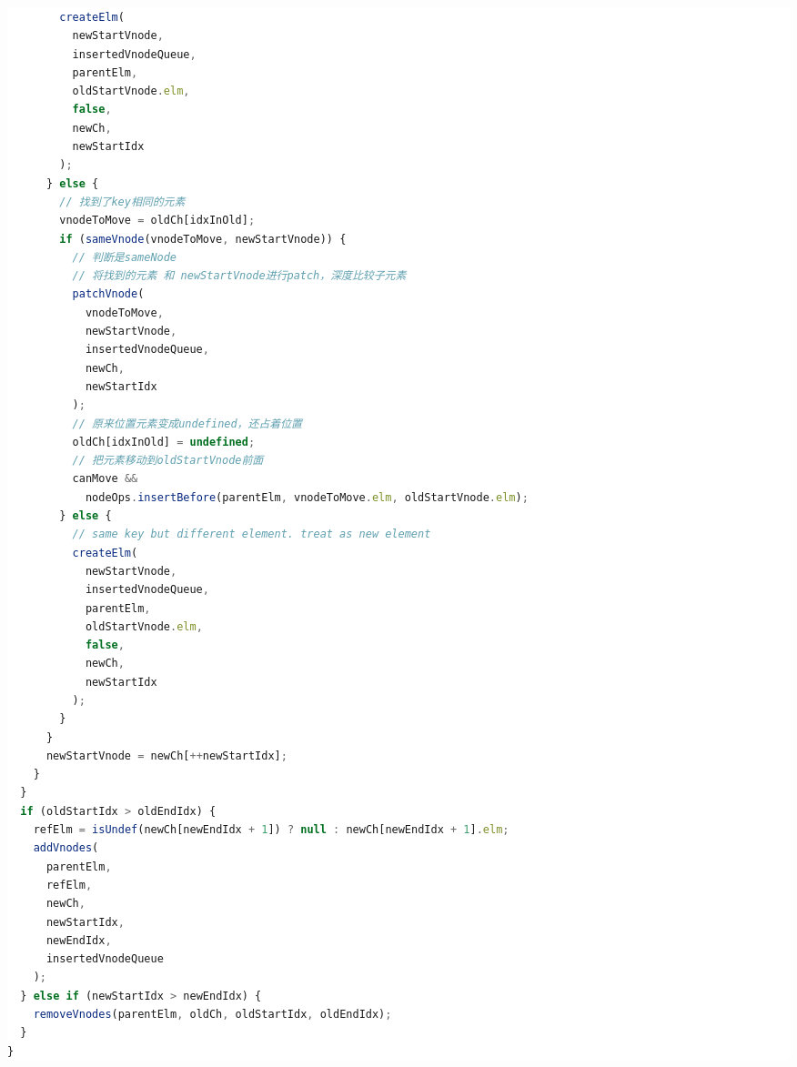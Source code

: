 ```js
        createElm(
          newStartVnode,
          insertedVnodeQueue,
          parentElm,
          oldStartVnode.elm,
          false,
          newCh,
          newStartIdx
        );
      } else {
        // 找到了key相同的元素
        vnodeToMove = oldCh[idxInOld];
        if (sameVnode(vnodeToMove, newStartVnode)) {
          // 判断是sameNode
          // 将找到的元素 和 newStartVnode进行patch，深度比较子元素
          patchVnode(
            vnodeToMove,
            newStartVnode,
            insertedVnodeQueue,
            newCh,
            newStartIdx
          );
          // 原来位置元素变成undefined，还占着位置
          oldCh[idxInOld] = undefined;
          // 把元素移动到oldStartVnode前面
          canMove &&
            nodeOps.insertBefore(parentElm, vnodeToMove.elm, oldStartVnode.elm);
        } else {
          // same key but different element. treat as new element
          createElm(
            newStartVnode,
            insertedVnodeQueue,
            parentElm,
            oldStartVnode.elm,
            false,
            newCh,
            newStartIdx
          );
        }
      }
      newStartVnode = newCh[++newStartIdx];
    }
  }
  if (oldStartIdx > oldEndIdx) {
    refElm = isUndef(newCh[newEndIdx + 1]) ? null : newCh[newEndIdx + 1].elm;
    addVnodes(
      parentElm,
      refElm,
      newCh,
      newStartIdx,
      newEndIdx,
      insertedVnodeQueue
    );
  } else if (newStartIdx > newEndIdx) {
    removeVnodes(parentElm, oldCh, oldStartIdx, oldEndIdx);
  }
}
```
